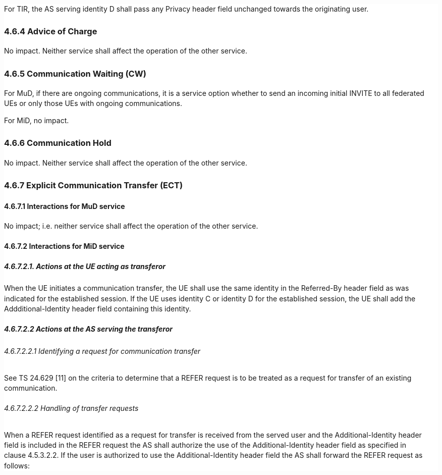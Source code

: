 For TIR, the AS serving identity D shall pass any Privacy header field
unchanged towards the originating user.

### 4.6.4 Advice of Charge

No impact. Neither service shall affect the operation of the other
service.

### 4.6.5 Communication Waiting (CW)

For MuD, if there are ongoing communications, it is a service option
whether to send an incoming initial INVITE to all federated UEs or only
those UEs with ongoing communications.

For MiD, no impact.

### 4.6.6 Communication Hold

No impact. Neither service shall affect the operation of the other
service.

### 4.6.7 Explicit Communication Transfer (ECT)

#### 4.6.7.1 Interactions for MuD service

No impact; i.e. neither service shall affect the operation of the other
service.

#### 4.6.7.2 Interactions for MiD service

##### 4.6.7.2.1. Actions at the UE acting as transferor

When the UE initiates a communication transfer, the UE shall use the
same identity in the Referred-By header field as was indicated for the
established session. If the UE uses identity C or identity D for the
established session, the UE shall add the Addditional-Identity header
field containing this identity.

##### 4.6.7.2.2 Actions at the AS serving the transferor

###### 4.6.7.2.2.1 Identifying a request for communication transfer

See TS 24.629 \[11\] on the criteria to determine that a REFER request
is to be treated as a request for transfer of an existing communication.

###### 4.6.7.2.2.2 Handling of transfer requests

When a REFER request identified as a request for transfer is received
from the served user and the Additional-Identity header field is
included in the REFER request the AS shall authorize the use of the
Additional-Identity header field as specified in clause 4.5.3.2.2. If
the user is authorized to use the Additional-Identity header field the
AS shall forward the REFER request as follows:
